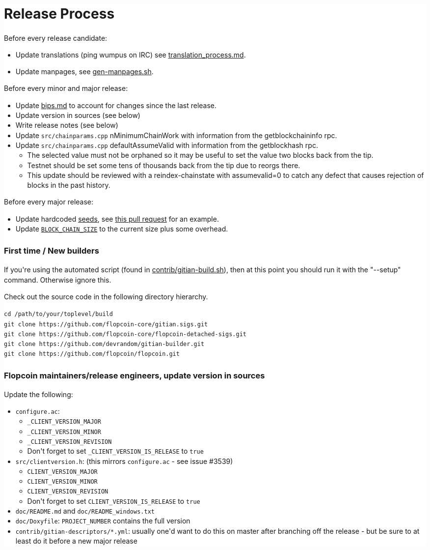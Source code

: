 Release Process
====================

Before every release candidate:

* Update translations (ping wumpus on IRC) see [translation_process.md](https://github.com/flopcoin/flopcoin/blob/master/doc/translation_process.md#synchronising-translations).

* Update manpages, see [gen-manpages.sh](https://github.com/flopcoin/flopcoin/blob/master/contrib/devtools/README.md#gen-manpagessh).

Before every minor and major release:

* Update [bips.md](bips.md) to account for changes since the last release.
* Update version in sources (see below)
* Write release notes (see below)
* Update `src/chainparams.cpp` nMinimumChainWork with information from the getblockchaininfo rpc.
* Update `src/chainparams.cpp` defaultAssumeValid  with information from the getblockhash rpc.
  - The selected value must not be orphaned so it may be useful to set the value two blocks back from the tip.
  - Testnet should be set some tens of thousands back from the tip due to reorgs there.
  - This update should be reviewed with a reindex-chainstate with assumevalid=0 to catch any defect
     that causes rejection of blocks in the past history.

Before every major release:

* Update hardcoded [seeds](/contrib/seeds/README.md), see [this pull request](https://github.com/flopcoin/flopcoin/pull/7415) for an example.
* Update [`BLOCK_CHAIN_SIZE`](/src/qt/intro.cpp) to the current size plus some overhead.

### First time / New builders

If you're using the automated script (found in [contrib/gitian-build.sh](/contrib/gitian-build.sh)), then at this point you should run it with the "--setup" command. Otherwise ignore this.

Check out the source code in the following directory hierarchy.

    cd /path/to/your/toplevel/build
    git clone https://github.com/flopcoin-core/gitian.sigs.git
    git clone https://github.com/flopcoin-core/flopcoin-detached-sigs.git
    git clone https://github.com/devrandom/gitian-builder.git
    git clone https://github.com/flopcoin/flopcoin.git

### Flopcoin maintainers/release engineers, update version in sources

Update the following:

- `configure.ac`:
    - `_CLIENT_VERSION_MAJOR`
    - `_CLIENT_VERSION_MINOR`
    - `_CLIENT_VERSION_REVISION`
    - Don't forget to set `_CLIENT_VERSION_IS_RELEASE` to `true`
- `src/clientversion.h`: (this mirrors `configure.ac` - see issue #3539)
    - `CLIENT_VERSION_MAJOR`
    - `CLIENT_VERSION_MINOR`
    - `CLIENT_VERSION_REVISION`
    - Don't forget to set `CLIENT_VERSION_IS_RELEASE` to `true`
- `doc/README.md` and `doc/README_windows.txt`
- `doc/Doxyfile`: `PROJECT_NUMBER` contains the full version
- `contrib/gitian-descriptors/*.yml`: usually one'd want to do this on master after branching off the release - but be sure to at least do it before a new major release
